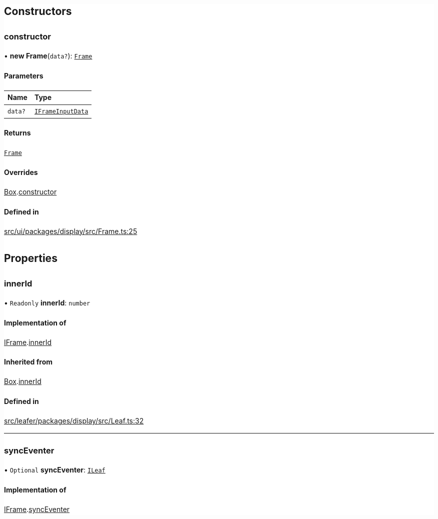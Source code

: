 ## Constructors

### constructor

• **new Frame**(`data?`): [`Frame`](Frame.md)

#### Parameters

| Name | Type |
| :------ | :------ |
| `data?` | [`IFrameInputData`](../interfaces/IFrameInputData.md) |

#### Returns

[`Frame`](Frame.md)

#### Overrides

[Box](Box.md).[constructor](Box.md#constructor)

#### Defined in

[src/ui/packages/display/src/Frame.ts:25](https://github.com/leaferjs/leafer-ui/blob/4d73938da11e4e94a0fd5c4fb30002be37f139ac/packages/display/src/Frame.ts#L25)

## Properties

### innerId

• `Readonly` **innerId**: `number`

#### Implementation of

[IFrame](../interfaces/IFrame.md).[innerId](../interfaces/IFrame.md#innerid)

#### Inherited from

[Box](Box.md).[innerId](Box.md#innerid)

#### Defined in

[src/leafer/packages/display/src/Leaf.ts:32](https://github.com/leaferjs/leafer/blob/ce388543b1c91bc943ac7537f94ff47adf234c5d/packages/display/src/Leaf.ts#L32)

___

### syncEventer

• `Optional` **syncEventer**: [`ILeaf`](../interfaces/ILeaf.md)

#### Implementation of

[IFrame](../interfaces/IFrame.md).[syncEventer](../interfaces/IFrame.md#synceventer)
